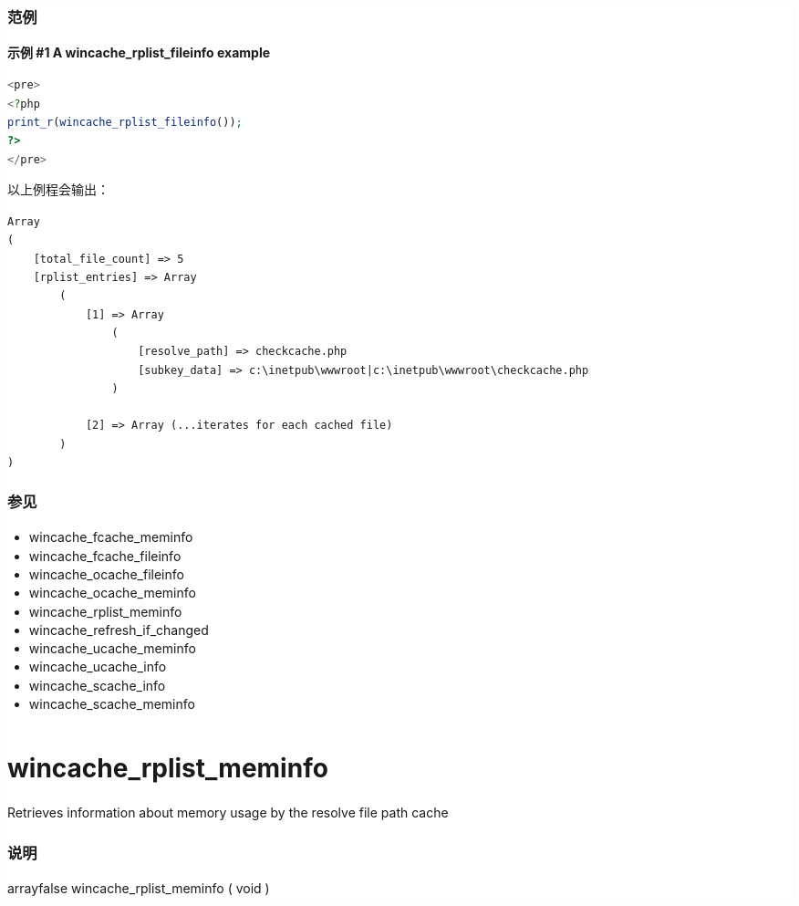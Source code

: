 ### 范例

**示例 \#1 A <span class="function">wincache\_rplist\_fileinfo</span>
example**

``` php
<pre>
<?php
print_r(wincache_rplist_fileinfo());
?>
</pre>
```

以上例程会输出：

    Array
    (
        [total_file_count] => 5
        [rplist_entries] => Array
            (
                [1] => Array
                    (
                        [resolve_path] => checkcache.php
                        [subkey_data] => c:\inetpub\wwwroot|c:\inetpub\wwwroot\checkcache.php
                    )

                [2] => Array (...iterates for each cached file)
            )
    )

### 参见

-   <span class="function">wincache\_fcache\_meminfo</span>
-   <span class="function">wincache\_fcache\_fileinfo</span>
-   <span class="function">wincache\_ocache\_fileinfo</span>
-   <span class="function">wincache\_ocache\_meminfo</span>
-   <span class="function">wincache\_rplist\_meminfo</span>
-   <span class="function">wincache\_refresh\_if\_changed</span>
-   <span class="function">wincache\_ucache\_meminfo</span>
-   <span class="function">wincache\_ucache\_info</span>
-   <span class="function">wincache\_scache\_info</span>
-   <span class="function">wincache\_scache\_meminfo</span>

wincache\_rplist\_meminfo
=========================

Retrieves information about memory usage by the resolve file path cache

### 说明

<span class="type"><span class="type">array</span><span
class="type">false</span></span> <span
class="methodname">wincache\_rplist\_meminfo</span> ( <span
class="methodparam">void</span> )
